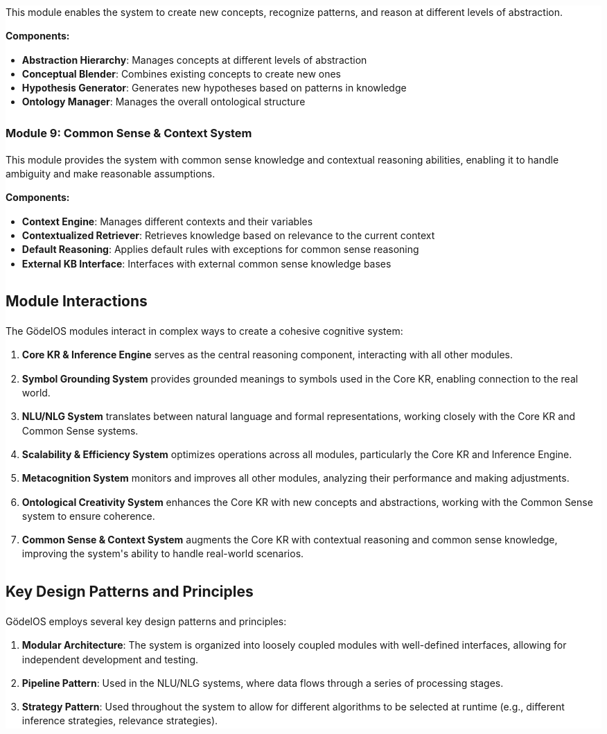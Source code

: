 This module enables the system to create new concepts, recognize patterns, and reason at different levels of abstraction.

**Components:**
- **Abstraction Hierarchy**: Manages concepts at different levels of abstraction
- **Conceptual Blender**: Combines existing concepts to create new ones
- **Hypothesis Generator**: Generates new hypotheses based on patterns in knowledge
- **Ontology Manager**: Manages the overall ontological structure

### Module 9: Common Sense & Context System

This module provides the system with common sense knowledge and contextual reasoning abilities, enabling it to handle ambiguity and make reasonable assumptions.

**Components:**
- **Context Engine**: Manages different contexts and their variables
- **Contextualized Retriever**: Retrieves knowledge based on relevance to the current context
- **Default Reasoning**: Applies default rules with exceptions for common sense reasoning
- **External KB Interface**: Interfaces with external common sense knowledge bases

## Module Interactions

The GödelOS modules interact in complex ways to create a cohesive cognitive system:

1. **Core KR & Inference Engine** serves as the central reasoning component, interacting with all other modules.

2. **Symbol Grounding System** provides grounded meanings to symbols used in the Core KR, enabling connection to the real world.

3. **NLU/NLG System** translates between natural language and formal representations, working closely with the Core KR and Common Sense systems.

4. **Scalability & Efficiency System** optimizes operations across all modules, particularly the Core KR and Inference Engine.

5. **Metacognition System** monitors and improves all other modules, analyzing their performance and making adjustments.

6. **Ontological Creativity System** enhances the Core KR with new concepts and abstractions, working with the Common Sense system to ensure coherence.

7. **Common Sense & Context System** augments the Core KR with contextual reasoning and common sense knowledge, improving the system's ability to handle real-world scenarios.

## Key Design Patterns and Principles

GödelOS employs several key design patterns and principles:

1. **Modular Architecture**: The system is organized into loosely coupled modules with well-defined interfaces, allowing for independent development and testing.

2. **Pipeline Pattern**: Used in the NLU/NLG systems, where data flows through a series of processing stages.

3. **Strategy Pattern**: Used throughout the system to allow for different algorithms to be selected at runtime (e.g., different inference strategies, relevance strategies).
